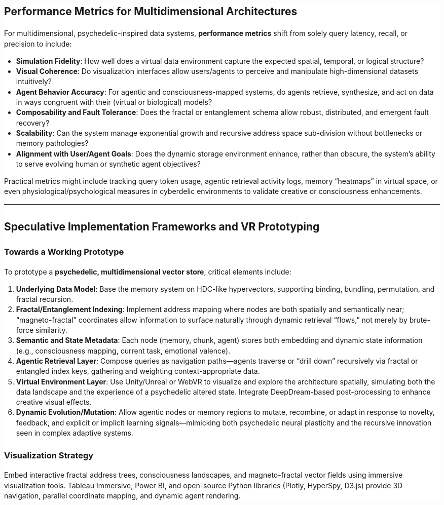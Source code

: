 
## Performance Metrics for Multidimensional Architectures

For multidimensional, psychedelic-inspired data systems, **performance metrics** shift from solely query latency, recall, or precision to include:

- **Simulation Fidelity**: How well does a virtual data environment capture the expected spatial, temporal, or logical structure?
- **Visual Coherence**: Do visualization interfaces allow users/agents to perceive and manipulate high-dimensional datasets intuitively?
- **Agent Behavior Accuracy**: For agentic and consciousness-mapped systems, do agents retrieve, synthesize, and act on data in ways congruent with their (virtual or biological) models?
- **Composability and Fault Tolerance**: Does the fractal or entanglement schema allow robust, distributed, and emergent fault recovery?
- **Scalability**: Can the system manage exponential growth and recursive address space sub-division without bottlenecks or memory pathologies?
- **Alignment with User/Agent Goals**: Does the dynamic storage environment enhance, rather than obscure, the system’s ability to serve evolving human or synthetic agent objectives?

Practical metrics might include tracking query token usage, agentic retrieval activity logs, memory “heatmaps” in virtual space, or even physiological/psychological measures in cyberdelic environments to validate creative or consciousness enhancements.

---

## Speculative Implementation Frameworks and VR Prototyping

### Towards a Working Prototype

To prototype a **psychedelic, multidimensional vector store**, critical elements include:

1. **Underlying Data Model**: Base the memory system on HDC-like hypervectors, supporting binding, bundling, permutation, and fractal recursion.
2. **Fractal/Entanglement Indexing**: Implement address mapping where nodes are both spatially and semantically near; “magneto-fractal” coordinates allow information to surface naturally through dynamic retrieval “flows,” not merely by brute-force similarity.
3. **Semantic and State Metadata**: Each node (memory, chunk, agent) stores both embedding and dynamic state information (e.g., consciousness mapping, current task, emotional valence).
4. **Agentic Retrieval Layer**: Compose queries as navigation paths—agents traverse or “drill down” recursively via fractal or entangled index keys, gathering and weighting context-appropriate data.
5. **Virtual Environment Layer**: Use Unity/Unreal or WebVR to visualize and explore the architecture spatially, simulating both the data landscape and the experience of a psychedelic altered state. Integrate DeepDream-based post-processing to enhance creative visual effects.
6. **Dynamic Evolution/Mutation**: Allow agentic nodes or memory regions to mutate, recombine, or adapt in response to novelty, feedback, and explicit or implicit learning signals—mimicking both psychedelic neural plasticity and the recursive innovation seen in complex adaptive systems.

### Visualization Strategy

Embed interactive fractal address trees, consciousness landscapes, and magneto-fractal vector fields using immersive visualization tools. Tableau Immersive, Power BI, and open-source Python libraries (Plotly, HyperSpy, D3.js) provide 3D navigation, parallel coordinate mapping, and dynamic agent rendering.
